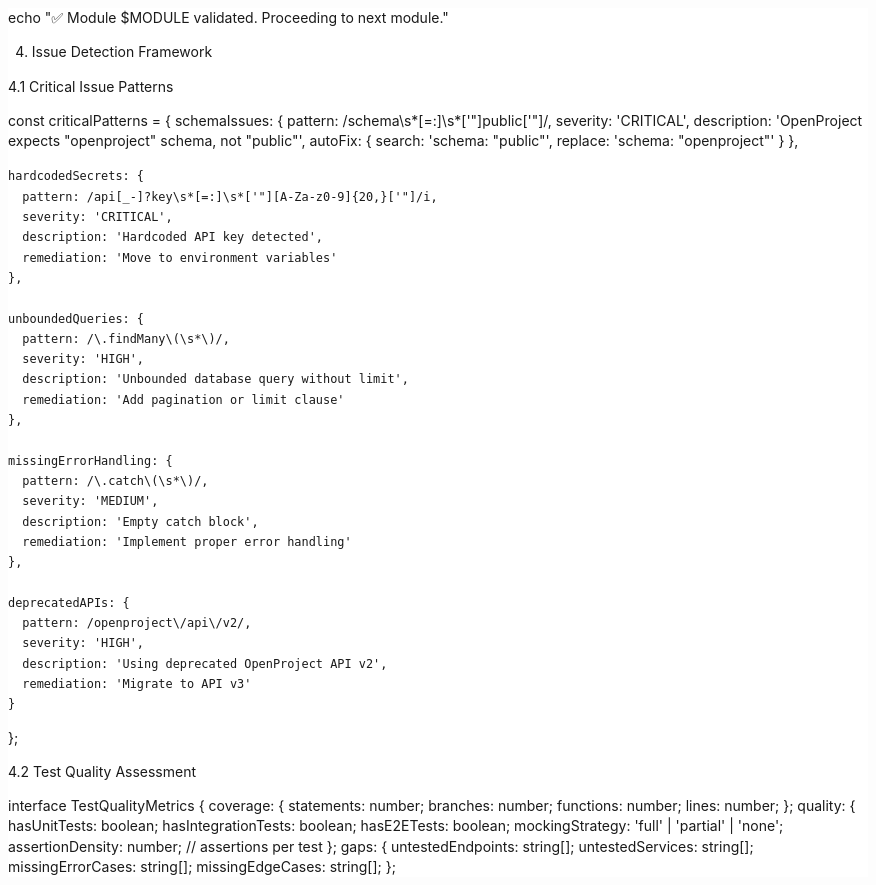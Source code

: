   echo "✅ Module $MODULE validated. Proceeding to next module."

  4. Issue Detection Framework

  4.1 Critical Issue Patterns

  const criticalPatterns = {
    schemaIssues: {
      pattern: /schema\s*[=:]\s*['"]public['"]/,
      severity: 'CRITICAL',
      description: 'OpenProject expects "openproject" schema, not "public"',
      autoFix: {
        search: 'schema: "public"',
        replace: 'schema: "openproject"'
      }
    },

    hardcodedSecrets: {
      pattern: /api[_-]?key\s*[=:]\s*['"][A-Za-z0-9]{20,}['"]/i,
      severity: 'CRITICAL',
      description: 'Hardcoded API key detected',
      remediation: 'Move to environment variables'
    },

    unboundedQueries: {
      pattern: /\.findMany\(\s*\)/,
      severity: 'HIGH',
      description: 'Unbounded database query without limit',
      remediation: 'Add pagination or limit clause'
    },

    missingErrorHandling: {
      pattern: /\.catch\(\s*\)/,
      severity: 'MEDIUM',
      description: 'Empty catch block',
      remediation: 'Implement proper error handling'
    },

    deprecatedAPIs: {
      pattern: /openproject\/api\/v2/,
      severity: 'HIGH',
      description: 'Using deprecated OpenProject API v2',
      remediation: 'Migrate to API v3'
    }
  };

  4.2 Test Quality Assessment

  interface TestQualityMetrics {
    coverage: {
      statements: number;
      branches: number;
      functions: number;
      lines: number;
    };
    quality: {
      hasUnitTests: boolean;
      hasIntegrationTests: boolean;
      hasE2ETests: boolean;
      mockingStrategy: 'full' | 'partial' | 'none';
      assertionDensity: number; // assertions per test
    };
    gaps: {
      untestedEndpoints: string[];
      untestedServices: string[];
      missingErrorCases: string[];
      missingEdgeCases: string[];
    };